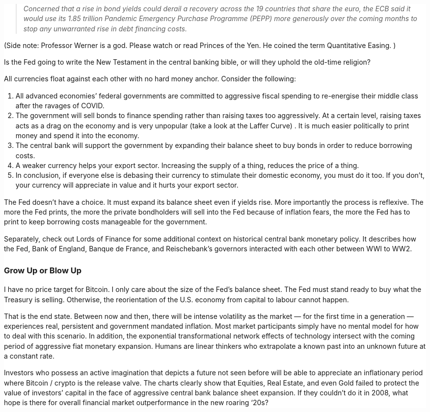 



> _Concerned that a rise in bond yields could derail a recovery across the 19 countries that share the euro, the ECB said it would use its 1\.85 trillion Pandemic Emergency Purchase Programme \(PEPP\) more generously over the coming months to stop any unwarranted rise in debt financing costs\._ 





\(Side note: Professor Werner is a god\. Please watch or read Princes of the Yen\. He coined the term Quantitative Easing\. \)

Is the Fed going to write the New Testament in the central banking bible, or will they uphold the old\-time religion?

All currencies float against each other with no hard money anchor\. Consider the following:
1. All advanced economies’ federal governments are committed to aggressive fiscal spending to re\-energise their middle class after the ravages of COVID\.
2. The government will sell bonds to finance spending rather than raising taxes too aggressively\. At a certain level, raising taxes acts as a drag on the economy and is very unpopular \(take a look at the Laffer Curve\) \. It is much easier politically to print money and spend it into the economy\.
3. The central bank will support the government by expanding their balance sheet to buy bonds in order to reduce borrowing costs\.
4. A weaker currency helps your export sector\. Increasing the supply of a thing, reduces the price of a thing\.
5. In conclusion, if everyone else is debasing their currency to stimulate their domestic economy, you must do it too\. If you don’t, your currency will appreciate in value and it hurts your export sector\.


The Fed doesn’t have a choice\. It must expand its balance sheet even if yields rise\. More importantly the process is reflexive\. The more the Fed prints, the more the private bondholders will sell into the Fed because of inflation fears, the more the Fed has to print to keep borrowing costs manageable for the government\.

Separately, check out Lords of Finance for some additional context on historical central bank monetary policy\. It describes how the Fed, Bank of England, Banque de France, and Reischebank’s governors interacted with each other between WWI to WW2\.
### **Grow Up or Blow Up**

I have no price target for Bitcoin\. I only care about the size of the Fed’s balance sheet\. The Fed must stand ready to buy what the Treasury is selling\. Otherwise, the reorientation of the U\.S\. economy from capital to labour cannot happen\.

That is the end state\. Between now and then, there will be intense volatility as the market — for the first time in a generation — experiences real, persistent and government mandated inflation\. Most market participants simply have no mental model for how to deal with this scenario\. In addition, the exponential transformational network effects of technology intersect with the coming period of aggressive fiat monetary expansion\. Humans are linear thinkers who extrapolate a known past into an unknown future at a constant rate\.

Investors who possess an active imagination that depicts a future not seen before will be able to appreciate an inflationary period where Bitcoin / crypto is the release valve\. The charts clearly show that Equities, Real Estate, and even Gold failed to protect the value of investors’ capital in the face of aggressive central bank balance sheet expansion\. If they couldn’t do it in 2008, what hope is there for overall financial market outperformance in the new roaring ‘20s?
